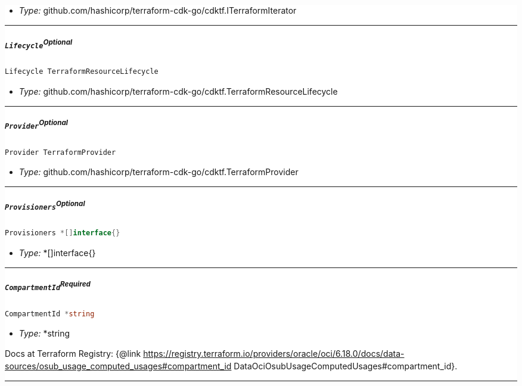 - *Type:* github.com/hashicorp/terraform-cdk-go/cdktf.ITerraformIterator

---

##### `Lifecycle`<sup>Optional</sup> <a name="Lifecycle" id="rhizo-co-terraform-provider-oci.dataOciOsubUsageComputedUsages.DataOciOsubUsageComputedUsagesConfig.property.lifecycle"></a>

```go
Lifecycle TerraformResourceLifecycle
```

- *Type:* github.com/hashicorp/terraform-cdk-go/cdktf.TerraformResourceLifecycle

---

##### `Provider`<sup>Optional</sup> <a name="Provider" id="rhizo-co-terraform-provider-oci.dataOciOsubUsageComputedUsages.DataOciOsubUsageComputedUsagesConfig.property.provider"></a>

```go
Provider TerraformProvider
```

- *Type:* github.com/hashicorp/terraform-cdk-go/cdktf.TerraformProvider

---

##### `Provisioners`<sup>Optional</sup> <a name="Provisioners" id="rhizo-co-terraform-provider-oci.dataOciOsubUsageComputedUsages.DataOciOsubUsageComputedUsagesConfig.property.provisioners"></a>

```go
Provisioners *[]interface{}
```

- *Type:* *[]interface{}

---

##### `CompartmentId`<sup>Required</sup> <a name="CompartmentId" id="rhizo-co-terraform-provider-oci.dataOciOsubUsageComputedUsages.DataOciOsubUsageComputedUsagesConfig.property.compartmentId"></a>

```go
CompartmentId *string
```

- *Type:* *string

Docs at Terraform Registry: {@link https://registry.terraform.io/providers/oracle/oci/6.18.0/docs/data-sources/osub_usage_computed_usages#compartment_id DataOciOsubUsageComputedUsages#compartment_id}.

---

